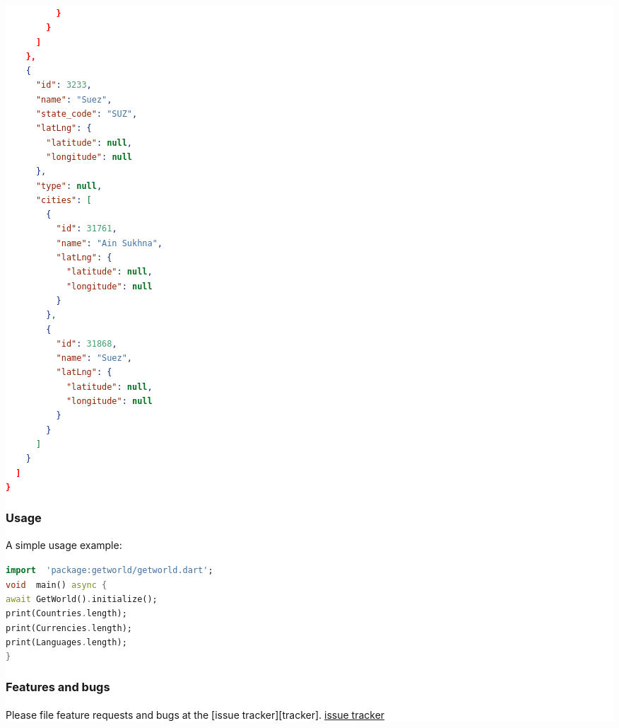 ```json
          }
        }
      ]
    },
    {
      "id": 3233,
      "name": "Suez",
      "state_code": "SUZ",
      "latLng": {
        "latitude": null,
        "longitude": null
      },
      "type": null,
      "cities": [
        {
          "id": 31761,
          "name": "Ain Sukhna",
          "latLng": {
            "latitude": null,
            "longitude": null
          }
        },
        {
          "id": 31868,
          "name": "Suez",
          "latLng": {
            "latitude": null,
            "longitude": null
          }
        }
      ]
    }
  ]
}
```


### Usage
A simple usage example:

```dart
import  'package:getworld/getworld.dart';
void  main() async {
await GetWorld().initialize();
print(Countries.length);
print(Currencies.length);
print(Languages.length);
}
```

### Features and bugs
Please file feature requests and bugs at the [issue tracker][tracker].
[issue tracker](https://github.com/AmremadDev/getworld/issues)
